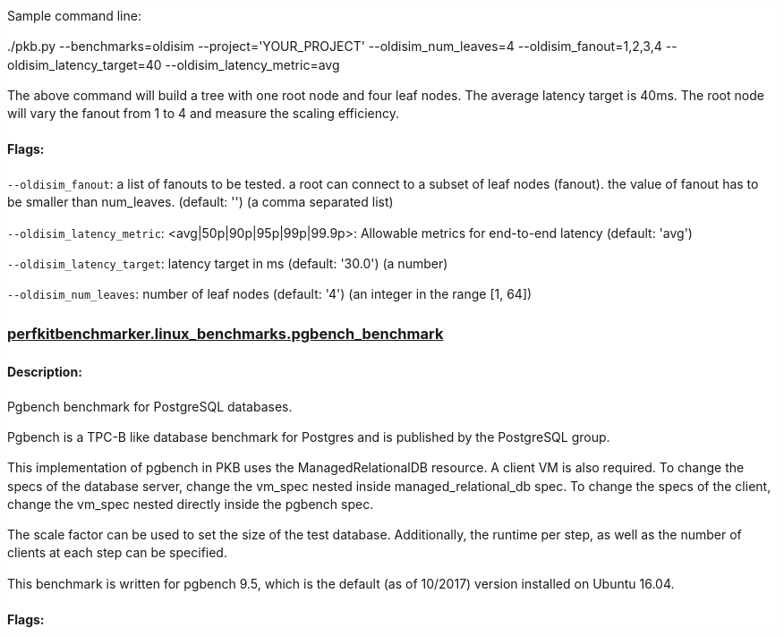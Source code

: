 Sample command line:

./pkb.py --benchmarks=oldisim --project='YOUR_PROJECT' --oldisim_num_leaves=4
--oldisim_fanout=1,2,3,4 --oldisim_latency_target=40
--oldisim_latency_metric=avg

The above command will build a tree with one root node and four leaf nodes. The
average latency target is 40ms. The root node will vary the fanout from 1 to 4
and measure the scaling efficiency.


#### Flags:

`--oldisim_fanout`: a list of fanouts to be tested. a root can connect to a
    subset of leaf nodes (fanout). the value of fanout has to be smaller than
    num_leaves.
    (default: '')
    (a comma separated list)

`--oldisim_latency_metric`: <avg|50p|90p|95p|99p|99.9p>: Allowable metrics for
    end-to-end latency
    (default: 'avg')

`--oldisim_latency_target`: latency target in ms
    (default: '30.0')
    (a number)

`--oldisim_num_leaves`: number of leaf nodes
    (default: '4')
    (an integer in the range [1, 64])

### [perfkitbenchmarker.linux_benchmarks.pgbench_benchmark ](../perfkitbenchmarker/linux_benchmarks/pgbench_benchmark.py)

#### Description:

Pgbench benchmark for PostgreSQL databases.

  Pgbench is a TPC-B like database benchmark for Postgres and
  is published by the PostgreSQL group.

  This implementation of pgbench in PKB uses the ManagedRelationalDB
  resource. A client VM is also required. To change the specs of the
  database server, change the vm_spec nested inside
  managed_relational_db spec. To change the specs of the client,
  change the vm_spec nested directly inside the pgbench spec.

  The scale factor can be used to set the size of the test database.
  Additionally, the runtime per step, as well as the number of clients
  at each step can be specified.

  This benchmark is written for pgbench 9.5, which is the default
  (as of 10/2017) version installed on Ubuntu 16.04.


#### Flags:

